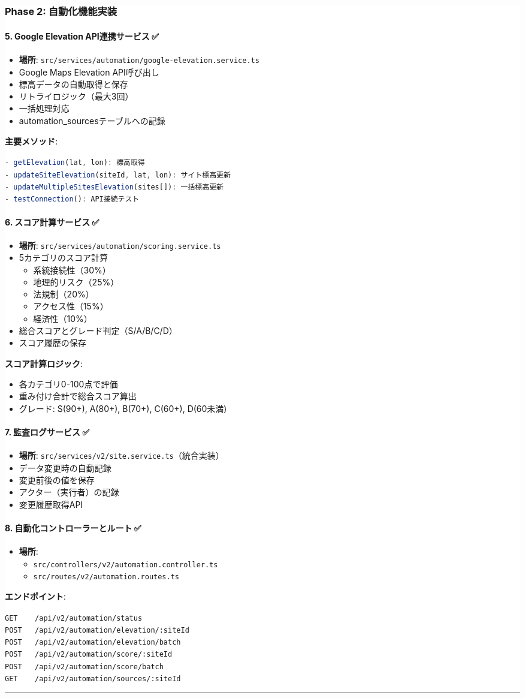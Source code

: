 ### Phase 2: 自動化機能実装

#### 5. Google Elevation API連携サービス ✅
- **場所**: `src/services/automation/google-elevation.service.ts`
- Google Maps Elevation API呼び出し
- 標高データの自動取得と保存
- リトライロジック（最大3回）
- 一括処理対応
- automation_sourcesテーブルへの記録

**主要メソッド**:
```typescript
- getElevation(lat, lon): 標高取得
- updateSiteElevation(siteId, lat, lon): サイト標高更新
- updateMultipleSitesElevation(sites[]): 一括標高更新
- testConnection(): API接続テスト
```

#### 6. スコア計算サービス ✅
- **場所**: `src/services/automation/scoring.service.ts`
- 5カテゴリのスコア計算
  - 系統接続性（30%）
  - 地理的リスク（25%）
  - 法規制（20%）
  - アクセス性（15%）
  - 経済性（10%）
- 総合スコアとグレード判定（S/A/B/C/D）
- スコア履歴の保存

**スコア計算ロジック**:
- 各カテゴリ0-100点で評価
- 重み付け合計で総合スコア算出
- グレード: S(90+), A(80+), B(70+), C(60+), D(60未満)

#### 7. 監査ログサービス ✅
- **場所**: `src/services/v2/site.service.ts`（統合実装）
- データ変更時の自動記録
- 変更前後の値を保存
- アクター（実行者）の記録
- 変更履歴取得API

#### 8. 自動化コントローラーとルート ✅
- **場所**: 
  - `src/controllers/v2/automation.controller.ts`
  - `src/routes/v2/automation.routes.ts`

**エンドポイント**:
```
GET    /api/v2/automation/status
POST   /api/v2/automation/elevation/:siteId
POST   /api/v2/automation/elevation/batch
POST   /api/v2/automation/score/:siteId
POST   /api/v2/automation/score/batch
GET    /api/v2/automation/sources/:siteId
```

---